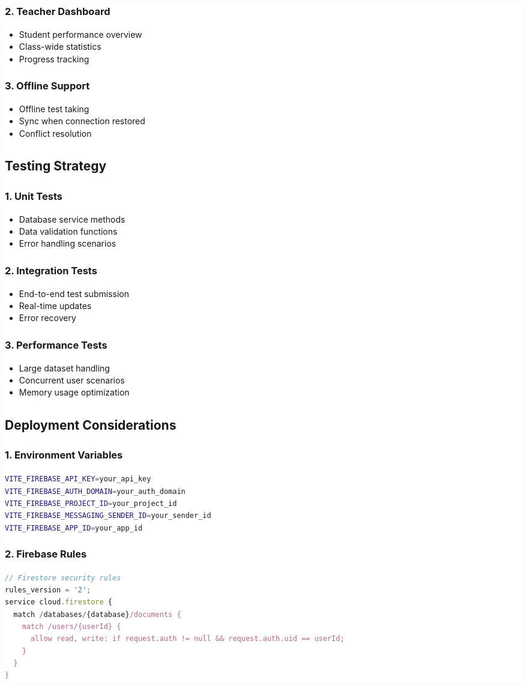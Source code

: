 ### 2. Teacher Dashboard

- Student performance overview
- Class-wide statistics
- Progress tracking

### 3. Offline Support

- Offline test taking
- Sync when connection restored
- Conflict resolution

## Testing Strategy

### 1. Unit Tests

- Database service methods
- Data validation functions
- Error handling scenarios

### 2. Integration Tests

- End-to-end test submission
- Real-time updates
- Error recovery

### 3. Performance Tests

- Large dataset handling
- Concurrent user scenarios
- Memory usage optimization

## Deployment Considerations

### 1. Environment Variables

```bash
VITE_FIREBASE_API_KEY=your_api_key
VITE_FIREBASE_AUTH_DOMAIN=your_auth_domain
VITE_FIREBASE_PROJECT_ID=your_project_id
VITE_FIREBASE_MESSAGING_SENDER_ID=your_sender_id
VITE_FIREBASE_APP_ID=your_app_id
```

### 2. Firebase Rules

```javascript
// Firestore security rules
rules_version = '2';
service cloud.firestore {
  match /databases/{database}/documents {
    match /users/{userId} {
      allow read, write: if request.auth != null && request.auth.uid == userId;
    }
  }
}
```
